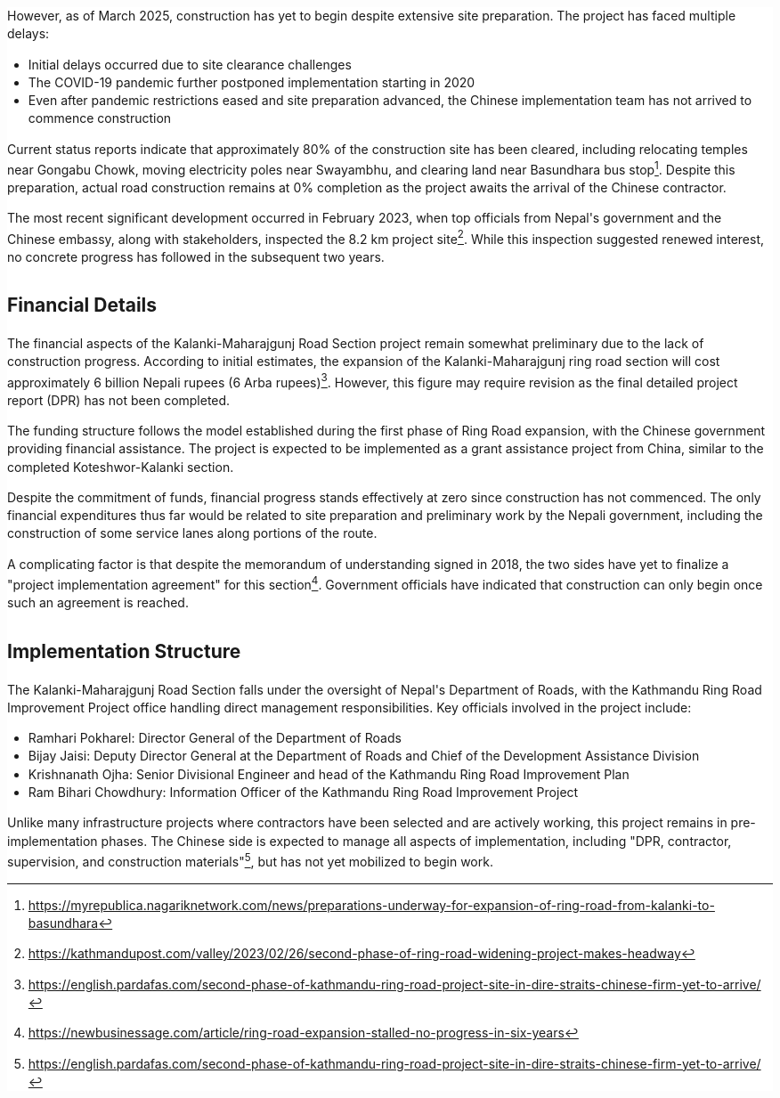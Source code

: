 However, as of March 2025, construction has yet to begin despite extensive site preparation. The project has faced multiple delays:

- Initial delays occurred due to site clearance challenges
- The COVID-19 pandemic further postponed implementation starting in 2020
- Even after pandemic restrictions eased and site preparation advanced, the Chinese implementation team has not arrived to commence construction

Current status reports indicate that approximately 80% of the construction site has been cleared, including relocating temples near Gongabu Chowk, moving electricity poles near Swayambhu, and clearing land near Basundhara bus stop[^1]. Despite this preparation, actual road construction remains at 0% completion as the project awaits the arrival of the Chinese contractor.

The most recent significant development occurred in February 2023, when top officials from Nepal's government and the Chinese embassy, along with stakeholders, inspected the 8.2 km project site[^6]. While this inspection suggested renewed interest, no concrete progress has followed in the subsequent two years.

## Financial Details

The financial aspects of the Kalanki-Maharajgunj Road Section project remain somewhat preliminary due to the lack of construction progress. According to initial estimates, the expansion of the Kalanki-Maharajgunj ring road section will cost approximately 6 billion Nepali rupees (6 Arba rupees)[^3]. However, this figure may require revision as the final detailed project report (DPR) has not been completed.

The funding structure follows the model established during the first phase of Ring Road expansion, with the Chinese government providing financial assistance. The project is expected to be implemented as a grant assistance project from China, similar to the completed Koteshwor-Kalanki section.

Despite the commitment of funds, financial progress stands effectively at zero since construction has not commenced. The only financial expenditures thus far would be related to site preparation and preliminary work by the Nepali government, including the construction of some service lanes along portions of the route.

A complicating factor is that despite the memorandum of understanding signed in 2018, the two sides have yet to finalize a "project implementation agreement" for this section[^4]. Government officials have indicated that construction can only begin once such an agreement is reached.

## Implementation Structure

The Kalanki-Maharajgunj Road Section falls under the oversight of Nepal's Department of Roads, with the Kathmandu Ring Road Improvement Project office handling direct management responsibilities. Key officials involved in the project include:

- Ramhari Pokharel: Director General of the Department of Roads
- Bijay Jaisi: Deputy Director General at the Department of Roads and Chief of the Development Assistance Division
- Krishnanath Ojha: Senior Divisional Engineer and head of the Kathmandu Ring Road Improvement Plan
- Ram Bihari Chowdhury: Information Officer of the Kathmandu Ring Road Improvement Project

Unlike many infrastructure projects where contractors have been selected and are actively working, this project remains in pre-implementation phases. The Chinese side is expected to manage all aspects of implementation, including "DPR, contractor, supervision, and construction materials"[^3], but has not yet mobilized to begin work.


[^1]: https://myrepublica.nagariknetwork.com/news/preparations-underway-for-expansion-of-ring-road-from-kalanki-to-basundhara
[^2]: https://myrepublica.nagariknetwork.com/news/kalanki-locals-hope-air-pollution-will-be-tamed-after-polls
[^3]: https://english.pardafas.com/second-phase-of-kathmandu-ring-road-project-site-in-dire-straits-chinese-firm-yet-to-arrive/
[^4]: https://newbusinessage.com/article/ring-road-expansion-stalled-no-progress-in-six-years
[^5]: https://kathmandupost.com/kathmandu/2019/08/30/make-kalanki-maharajgunj-stretch-of-ring-road-public-centric-and-environment-friendly-activists-demand
[^6]: https://kathmandupost.com/valley/2023/02/26/second-phase-of-ring-road-widening-project-makes-headway
[^7]: https://english.khabarhub.com/2025/28/431571/
[^8]: https://english.pardafas.com/china-delays-critical-ring-road-expansion-project-creating-uncertainty-and-hindering-progress-in-nepal/
[^9]: https://www.iqair.com/nepal/central-region/kathmandu
[^10]: https://kathmandupost.com/valley/2022/12/18/kalanki-maharajgunj-road-widening-project-in-limbo
[^11]: https://ekantipur.com/en/business/2024/05/26/metropolis-mayors-dust-gift-to-minister-of-physical-infrastructure-53-06.html
[^12]: https://myrepublica.nagariknetwork.com/news/construction-of-major-road-projects-undertaken-by-chinese-companies-faces-inordinate-delays
[^13]: https://english.ratopati.com/story/9499
[^14]: https://speakupnepal.org/post/Y4ADVZQ9pvFyrMza
[^15]: https://en.nepalkhabar.com/news/detail/8942/
[^16]: https://kathmandupost.com/money/2018/02/01/china-asks-removal-of-poles-from-ring-road
[^17]: https://aqicn.org/station/nepal-kathmandu-kalanki/
[^18]: https://china.aiddata.org/projects/34420/
[^19]: https://www.tiktok.com/@thirdeyeofnepal/video/7270686685833317634